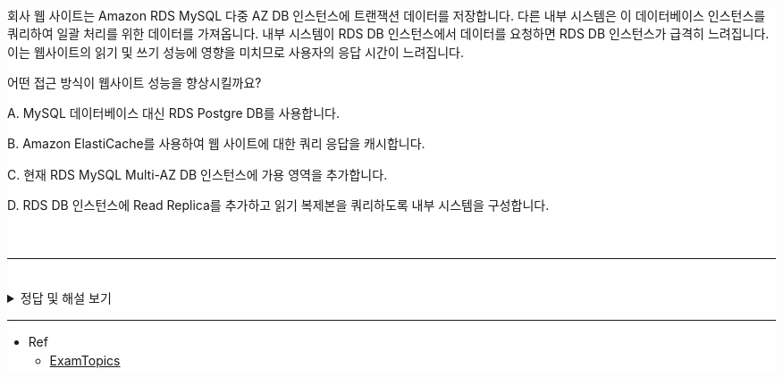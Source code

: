회사 웹 사이트는 Amazon RDS MySQL 다중 AZ DB 인스턴스에 트랜잭션 데이터를 저장합니다. 다른 내부 시스템은 이 데이터베이스 인스턴스를 쿼리하여 일괄 처리를 위한 데이터를 가져옵니다. 내부 시스템이 RDS DB 인스턴스에서 데이터를 요청하면 RDS DB 인스턴스가 급격히 느려집니다. 이는 웹사이트의 읽기 및 쓰기 성능에 영향을 미치므로 사용자의 응답 시간이 느려집니다.

어떤 접근 방식이 웹사이트 성능을 향상시킬까요?

A. MySQL 데이터베이스 대신 RDS Postgre DB를 사용합니다.

B. Amazon ElastiCache를 사용하여 웹 사이트에 대한 쿼리 응답을 캐시합니다.

C. 현재 RDS MySQL Multi-AZ DB 인스턴스에 가용 영역을 추가합니다.

D. RDS DB 인스턴스에 Read Replica를 추가하고 읽기 복제본을 쿼리하도록 내부 시스템을 구성합니다.

<br>
<hr/>
<br>

<details><summary>정답 및 해설 보기</summary></details>

<hr/>

* Ref
  - [ExamTopics](https://www.examtopics.com/exams/amazon/aws-certified-solutions-architect-associate-saa-c02/view/3)